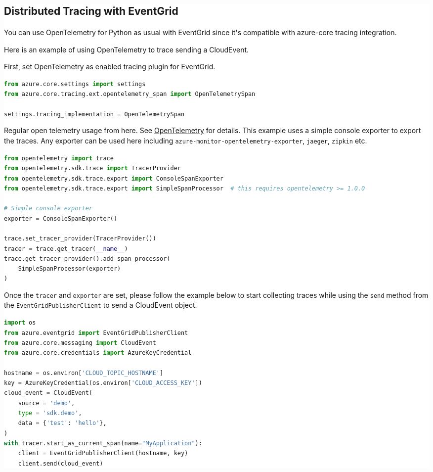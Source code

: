 ## Distributed Tracing with EventGrid

You can use OpenTelemetry for Python as usual with EventGrid since it's compatible with azure-core tracing integration.

Here is an example of using OpenTelemetry to trace sending a CloudEvent.

First, set OpenTelemetry as enabled tracing plugin for EventGrid.

```python
from azure.core.settings import settings
from azure.core.tracing.ext.opentelemetry_span import OpenTelemetrySpan

settings.tracing_implementation = OpenTelemetrySpan
```

Regular open telemetry usage from here. See [OpenTelemetry](https://github.com/open-telemetry/opentelemetry-python) for details.
This example uses a simple console exporter to export the traces. Any exporter can be used here including `azure-monitor-opentelemetry-exporter`, `jaeger`, `zipkin` etc.

```python
from opentelemetry import trace
from opentelemetry.sdk.trace import TracerProvider
from opentelemetry.sdk.trace.export import ConsoleSpanExporter
from opentelemetry.sdk.trace.export import SimpleSpanProcessor  # this requires opentelemetry >= 1.0.0

# Simple console exporter
exporter = ConsoleSpanExporter()

trace.set_tracer_provider(TracerProvider())
tracer = trace.get_tracer(__name__)
trace.get_tracer_provider().add_span_processor(
    SimpleSpanProcessor(exporter)
)
```

Once the `tracer` and `exporter` are set, please follow the example below to start collecting traces while using the `send` method from the `EventGridPublisherClient` to send a CloudEvent object.

```python
import os
from azure.eventgrid import EventGridPublisherClient
from azure.core.messaging import CloudEvent
from azure.core.credentials import AzureKeyCredential

hostname = os.environ['CLOUD_TOPIC_HOSTNAME']
key = AzureKeyCredential(os.environ['CLOUD_ACCESS_KEY'])
cloud_event = CloudEvent(
    source = 'demo',
    type = 'sdk.demo',
    data = {'test': 'hello'},
)
with tracer.start_as_current_span(name="MyApplication"):
    client = EventGridPublisherClient(hostname, key)
    client.send(cloud_event)
```


[azure_cli_link]: https://pypi.org/project/azure-cli/
[python-eg-src]: https://github.com/Azure/azure-sdk-for-python/blob/main/sdk/eventgrid/azure-eventgrid/
[python-eg-pypi]: https://pypi.org/project/azure-eventgrid
[python-eg-product-docs]: /azure/event-grid/overview
[python-eg-ref-docs]: https://azuresdkdocs.blob.core.windows.net/$web/python/azure-eventgrid/latest/index.html
[publisher-service-doc]: /azure/event-grid/concepts
[python-eg-samples]: https://github.com/Azure/azure-sdk-for-python/tree/main/sdk/eventgrid/azure-eventgrid/samples
[python-eg-changelog]: https://github.com/Azure/azure-sdk-for-python/tree/main/sdk/eventgrid/azure-eventgrid/CHANGELOG.md
[pip]: https://pypi.org/project/pip/
[azure_portal_create_EG_resource]: https://ms.portal.azure.com/#blade/HubsExtension/BrowseResource/resourceType/Microsoft.EventGrid%2Ftopics
[azure-key-credential]: https://aka.ms/azsdk/python/core/azurekeycredential
[azure_core_exceptions]: https://aka.ms/azsdk/python/core/docs#module-azure.core.exceptions
[python_logging]: https://docs.python.org/3/library/logging.html
[azure_core_ref_docs]: https://github.com/Azure/azure-sdk-for-python/tree/main/sdk/core/azure-core#configurations
[azure_subscription]: https://azure.microsoft.com/free/
[python-eg-auth]: https://github.com/Azure/azure-sdk-for-python/blob/main/sdk/eventgrid/azure-eventgrid/samples/sync_samples/sample_authentication.py
[python-eg-generate-sas]: https://github.com/Azure/azure-sdk-for-python/blob/main/sdk/eventgrid/azure-eventgrid/samples/sync_samples/sample_generate_sas.py
[python-eg-sample-send-using-sas]: https://github.com/Azure/azure-sdk-for-python/blob/main/sdk/eventgrid/azure-eventgrid/samples/sync_samples/sample_publish_events_to_a_topic_using_sas_credential.py
[python-eg-sample-eg-event]: https://github.com/Azure/azure-sdk-for-python/blob/main/sdk/eventgrid/azure-eventgrid/samples/sync_samples/sample_publish_eg_events_to_a_topic.py
[python-eg-sample-eg-event-to-domain]: https://github.com/Azure/azure-sdk-for-python/blob/main/sdk/eventgrid/azure-eventgrid/samples/sync_samples/sample_publish_eg_events_to_a_domain.py
[python-eg-sample-send-cloudevent]: https://github.com/Azure/azure-sdk-for-python/blob/main/sdk/eventgrid/azure-eventgrid/samples/sync_samples/sample_publish_events_using_cloud_events_1.0_schema.py
[python-eg-publish-custom-schema]: https://github.com/Azure/azure-sdk-for-python/blob/main/sdk/eventgrid/azure-eventgrid/samples/sync_samples/sample_publish_custom_schema_to_a_topic.py
[python-eg-sample-send-eg-as-dict]: https://github.com/Azure/azure-sdk-for-python/blob/main/sdk/eventgrid/azure-eventgrid/samples/sync_samples/sample_publish_eg_event_using_dict.py
[python-eg-sample-send-cloudevent-as-dict]: https://github.com/Azure/azure-sdk-for-python/blob/main/sdk/eventgrid/azure-eventgrid/samples/sync_samples/sample_publish_cloud_event_using_dict.py
[python-eg-auth-async]: https://github.com/Azure/azure-sdk-for-python/blob/main/sdk/eventgrid/azure-eventgrid/samples/async_samples/sample_authentication_async.py
[python-eg-sample-send-using-sas-async]: https://github.com/Azure/azure-sdk-for-python/blob/main/sdk/eventgrid/azure-eventgrid/samples/async_samples/sample_publish_events_to_a_topic_using_sas_credential_async.py
[python-eg-sample-eg-event-async]: https://github.com/Azure/azure-sdk-for-python/blob/main/sdk/eventgrid/azure-eventgrid/samples/async_samples/sample_publish_eg_events_to_a_topic_async.py
[python-eg-sample-eg-event-to-domain-async]: https://github.com/Azure/azure-sdk-for-python/blob/main/sdk/eventgrid/azure-eventgrid/samples/async_samples/sample_publish_eg_events_to_a_domain_async.py
[python-eg-sample-send-cloudevent-async]: https://github.com/Azure/azure-sdk-for-python/blob/main/sdk/eventgrid/azure-eventgrid/samples/async_samples/sample_publish_events_using_cloud_events_1.0_schema_async.py
[python-eg-sample-send-eg-as-dict-async]: https://github.com/Azure/azure-sdk-for-python/blob/main/sdk/eventgrid/azure-eventgrid/samples/async_samples/sample_publish_eg_event_using_dict_async.py
[python-eg-sample-send-cloudevent-as-dict-async]: https://github.com/Azure/azure-sdk-for-python/blob/main/sdk/eventgrid/azure-eventgrid/samples/async_samples/sample_publish_cloud_event_using_dict_async.py
[python-eg-publish-samples]: https://github.com/Azure/azure-sdk-for-python/blob/main/sdk/eventgrid/azure-eventgrid/samples/publish_samples
[python-eg-consume-samples]: https://github.com/Azure/azure-sdk-for-python/blob/main/sdk/eventgrid/azure-eventgrid/samples/consume_samples
[python-eg-sample-consume-custom-payload]: https://github.com/Azure/azure-sdk-for-python/blob/main/sdk/eventgrid/azure-eventgrid/samples/sync_samples/sample_consume_custom_payload.py
[cla]: https://cla.microsoft.com
[code_of_conduct]: https://opensource.microsoft.com/codeofconduct/
[coc_faq]: https://opensource.microsoft.com/codeofconduct/faq/
[coc_contact]: mailto:opencode@microsoft.com